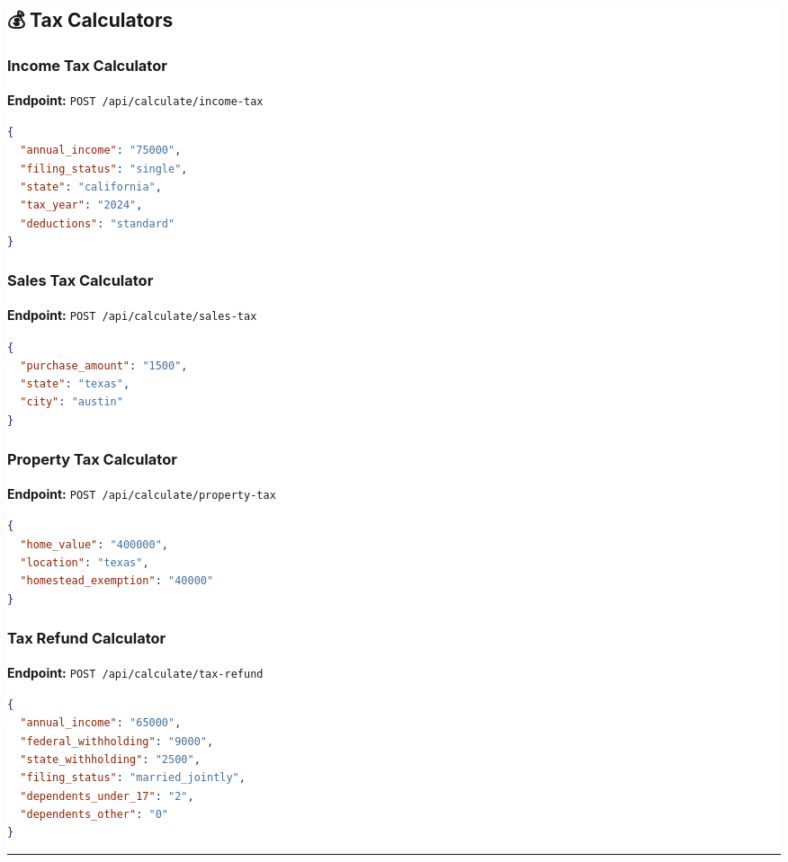 
## 💰 Tax Calculators

### Income Tax Calculator
**Endpoint:** `POST /api/calculate/income-tax`

```json
{
  "annual_income": "75000",
  "filing_status": "single",
  "state": "california",
  "tax_year": "2024",
  "deductions": "standard"
}
```

### Sales Tax Calculator
**Endpoint:** `POST /api/calculate/sales-tax`

```json
{
  "purchase_amount": "1500",
  "state": "texas",
  "city": "austin"
}
```

### Property Tax Calculator
**Endpoint:** `POST /api/calculate/property-tax`

```json
{
  "home_value": "400000",
  "location": "texas",
  "homestead_exemption": "40000"
}
```

### Tax Refund Calculator
**Endpoint:** `POST /api/calculate/tax-refund`

```json
{
  "annual_income": "65000",
  "federal_withholding": "9000",
  "state_withholding": "2500",
  "filing_status": "married_jointly",
  "dependents_under_17": "2",
  "dependents_other": "0"
}
```

---
